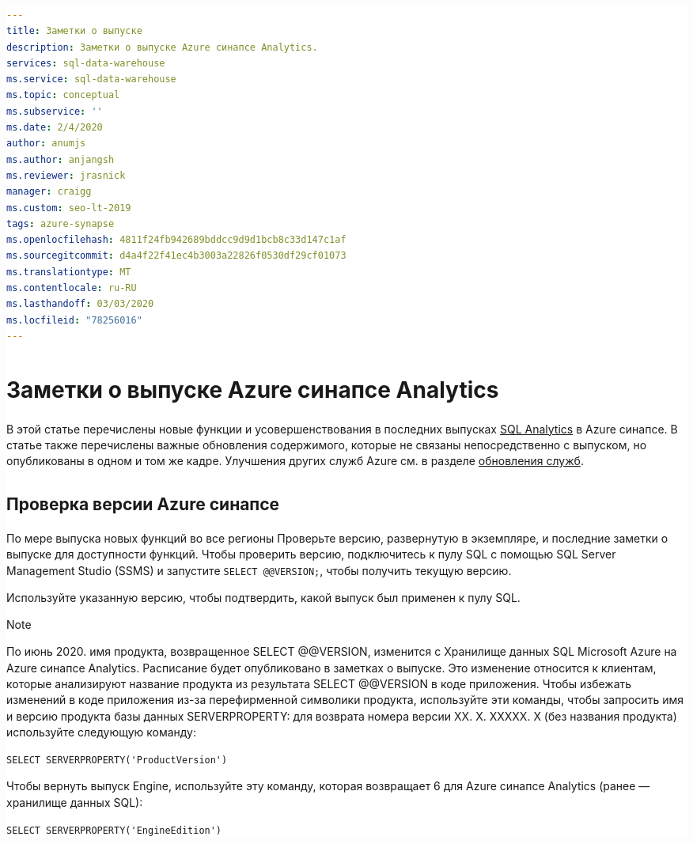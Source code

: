 ```yaml
---
title: Заметки о выпуске
description: Заметки о выпуске Azure синапсе Analytics.
services: sql-data-warehouse
ms.service: sql-data-warehouse
ms.topic: conceptual
ms.subservice: ''
ms.date: 2/4/2020
author: anumjs
ms.author: anjangsh
ms.reviewer: jrasnick
manager: craigg
ms.custom: seo-lt-2019
tags: azure-synapse
ms.openlocfilehash: 4811f24fb942689bddcc9d9d1bcb8c33d147c1af
ms.sourcegitcommit: d4a4f22f41ec4b3003a22826f0530df29cf01073
ms.translationtype: MT
ms.contentlocale: ru-RU
ms.lasthandoff: 03/03/2020
ms.locfileid: "78256016"
---
```

# <a name="azure-synapse-analytics-release-notes"></a>Заметки о выпуске Azure синапсе Analytics

В этой статье перечислены новые функции и усовершенствования в последних выпусках [SQL Analytics](sql-data-warehouse-overview-what-is.md) в Azure синапсе. В статье также перечислены важные обновления содержимого, которые не связаны непосредственно с выпуском, но опубликованы в одном и том же кадре. Улучшения других служб Azure см. в разделе [обновления служб](https://azure.microsoft.com/updates).

## <a name="check-your-azure-synapse-version"></a>Проверка версии Azure синапсе

По мере выпуска новых функций во все регионы Проверьте версию, развернутую в экземпляре, и последние заметки о выпуске для доступности функций. Чтобы проверить версию, подключитесь к пулу SQL с помощью SQL Server Management Studio (SSMS) и запустите `SELECT @@VERSION;`, чтобы получить текущую версию.

Используйте указанную версию, чтобы подтвердить, какой выпуск был применен к пулу SQL.

> [!NOTE]
> По июнь 2020. имя продукта, возвращенное SELECT @@VERSION, изменится с Хранилище данных SQL Microsoft Azure на Azure синапсе Analytics. Расписание будет опубликовано в заметках о выпуске. Это изменение относится к клиентам, которые анализируют название продукта из результата SELECT @@VERSION в коде приложения. Чтобы избежать изменений в коде приложения из-за перефирменной символики продукта, используйте эти команды, чтобы запросить имя и версию продукта базы данных SERVERPROPERTY: для возврата номера версии XX. X. XXXXX. X (без названия продукта) используйте следующую команду: 
> ```
> SELECT SERVERPROPERTY('ProductVersion')
> ```
> Чтобы вернуть выпуск Engine, используйте эту команду, которая возвращает 6 для Azure синапсе Analytics (ранее — хранилище данных SQL): 
> ```
> SELECT SERVERPROPERTY('EngineEdition')
> ```
